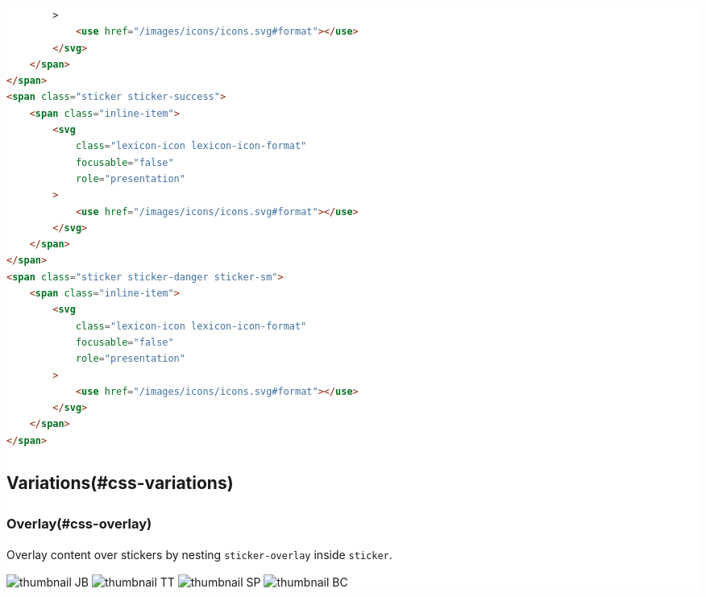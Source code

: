 ```html
		>
			<use href="/images/icons/icons.svg#format"></use>
		</svg>
	</span>
</span>
<span class="sticker sticker-success">
	<span class="inline-item">
		<svg
			class="lexicon-icon lexicon-icon-format"
			focusable="false"
			role="presentation"
		>
			<use href="/images/icons/icons.svg#format"></use>
		</svg>
	</span>
</span>
<span class="sticker sticker-danger sticker-sm">
	<span class="inline-item">
		<svg
			class="lexicon-icon lexicon-icon-format"
			focusable="false"
			role="presentation"
		>
			<use href="/images/icons/icons.svg#format"></use>
		</svg>
	</span>
</span>
```

## Variations(#css-variations)

### Overlay(#css-overlay)

Overlay content over stickers by nesting `sticker-overlay` inside `sticker`.

<div class="sheet-example">
    <div class="col-md-12">
        <span class="sticker sticker-dark sticker-sm">
            <span class="sticker-overlay">
                <img alt="thumbnail" class="sticker-img" src="/images/thumbnail_coffee.jpg">
            </span>
            <span class="sticker-overlay">JB</span>
        </span>
        <span class="sticker sticker-dark">
            <span class="sticker-overlay">
                <img alt="thumbnail" class="sticker-img" src="/images/thumbnail_hot_air_ballon.jpg">
            </span>
            <span class="sticker-overlay">TT</span>
        </span>
        <span class="sticker sticker-dark sticker-lg">
            <span class="sticker-overlay">
                <img alt="thumbnail" class="sticker-img" src="/images/tv-at-beach.png">
            </span>
            <span class="sticker-overlay">SP</span>
        </span>
        <span class="sticker sticker-dark sticker-xl">
            <span class="sticker-overlay">
                <img alt="thumbnail" class="sticker-img" src="/images/long_user_image.png">
            </span>
            <span class="sticker-overlay">BC</span>
        </span>